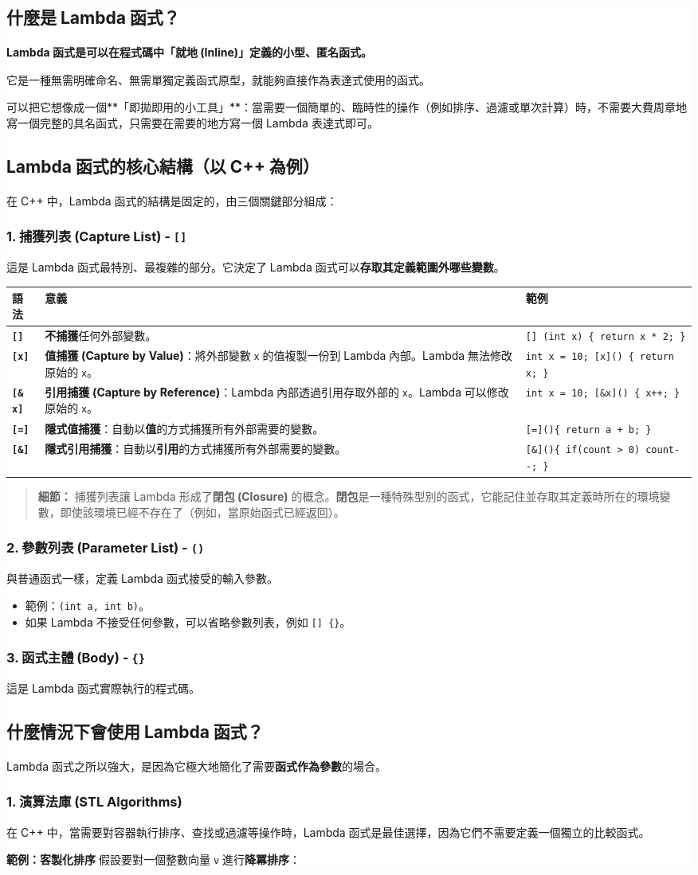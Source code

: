 
## 什麼是 Lambda 函式？

**Lambda 函式是可以在程式碼中「就地 (Inline)」定義的小型、匿名函式。**

它是一種無需明確命名、無需單獨定義函式原型，就能夠直接作為表達式使用的函式。

可以把它想像成一個\*\*「即拋即用的小工具」\*\*：當需要一個簡單的、臨時性的操作（例如排序、過濾或單次計算）時，不需要大費周章地寫一個完整的具名函式，只需要在需要的地方寫一個 Lambda 表達式即可。

## Lambda 函式的核心結構（以 C++ 為例）

在 C++ 中，Lambda 函式的結構是固定的，由三個關鍵部分組成：

### 1\. 捕獲列表 (Capture List) - `[]`

這是 Lambda 函式最特別、最複雜的部分。它決定了 Lambda 函式可以**存取其定義範圍外哪些變數**。

| 語法 | 意義 | 範例 |
| :--- | :--- | :--- |
| **`[]`** | **不捕獲**任何外部變數。 | `[] (int x) { return x * 2; }` |
| **`[x]`** | **值捕獲 (Capture by Value)**：將外部變數 `x` 的值複製一份到 Lambda 內部。Lambda 無法修改原始的 `x`。 | `int x = 10; [x]() { return x; }` |
| **`[&x]`** | **引用捕獲 (Capture by Reference)**：Lambda 內部透過引用存取外部的 `x`。Lambda 可以修改原始的 `x`。 | `int x = 10; [&x]() { x++; }` |
| **`[=]`** | **隱式值捕獲**：自動以**值**的方式捕獲所有外部需要的變數。 | `[=](){ return a + b; }` |
| **`[&]`** | **隱式引用捕獲**：自動以**引用**的方式捕獲所有外部需要的變數。 | `[&](){ if(count > 0) count--; }` |

> **細節：** 捕獲列表讓 Lambda 形成了**閉包 (Closure)** 的概念。**閉包**是一種特殊型別的函式，它能記住並存取其定義時所在的環境變數，即使該環境已經不存在了（例如，當原始函式已經返回）。

### 2\. 參數列表 (Parameter List) - `()`

與普通函式一樣，定義 Lambda 函式接受的輸入參數。

  * 範例：`(int a, int b)`。
  * 如果 Lambda 不接受任何參數，可以省略參數列表，例如 `[] {}`。

### 3\. 函式主體 (Body) - `{}`

這是 Lambda 函式實際執行的程式碼。

## 什麼情況下會使用 Lambda 函式？

Lambda 函式之所以強大，是因為它極大地簡化了需要**函式作為參數**的場合。

### 1\. 演算法庫 (STL Algorithms)

在 C++ 中，當需要對容器執行排序、查找或過濾等操作時，Lambda 函式是最佳選擇，因為它們不需要定義一個獨立的比較函式。

**範例：客製化排序**
假設要對一個整數向量 `v` 進行**降冪排序**：
